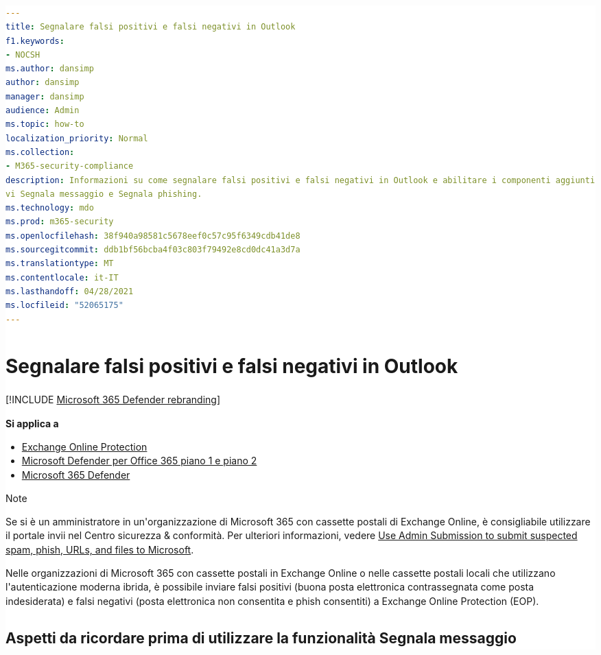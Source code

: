 ```yaml
---
title: Segnalare falsi positivi e falsi negativi in Outlook
f1.keywords:
- NOCSH
ms.author: dansimp
author: dansimp
manager: dansimp
audience: Admin
ms.topic: how-to
localization_priority: Normal
ms.collection:
- M365-security-compliance
description: Informazioni su come segnalare falsi positivi e falsi negativi in Outlook e abilitare i componenti aggiuntivi Segnala messaggio e Segnala phishing.
ms.technology: mdo
ms.prod: m365-security
ms.openlocfilehash: 38f940a98581c5678eef0c57c95f6349cdb41de8
ms.sourcegitcommit: ddb1bf56bcba4f03c803f79492e8cd0dc41a3d7a
ms.translationtype: MT
ms.contentlocale: it-IT
ms.lasthandoff: 04/28/2021
ms.locfileid: "52065175"
---
```

# <a name="report-false-positives-and-false-negatives-in-outlook"></a>Segnalare falsi positivi e falsi negativi in Outlook

[!INCLUDE [Microsoft 365 Defender rebranding](../includes/microsoft-defender-for-office.md)]

**Si applica a**
- [Exchange Online Protection](exchange-online-protection-overview.md)
- [Microsoft Defender per Office 365 piano 1 e piano 2](defender-for-office-365.md)
- [Microsoft 365 Defender](../defender/microsoft-365-defender.md)

> [!NOTE]
> Se si è un amministratore in un'organizzazione di Microsoft 365 con cassette postali di Exchange Online, è consigliabile utilizzare il portale invii nel Centro sicurezza & conformità. Per ulteriori informazioni, vedere [Use Admin Submission to submit suspected spam, phish, URLs, and files to Microsoft](admin-submission.md).

Nelle organizzazioni di Microsoft 365 con cassette postali in Exchange Online o nelle cassette postali locali che utilizzano l'autenticazione moderna ibrida, è possibile inviare falsi positivi (buona posta elettronica contrassegnata come posta indesiderata) e falsi negativi (posta elettronica non consentita e phish consentiti) a Exchange Online Protection (EOP).

## <a name="things-to-remember-before-you-use-the-report-message-feature"></a>Aspetti da ricordare prima di utilizzare la funzionalità Segnala messaggio
